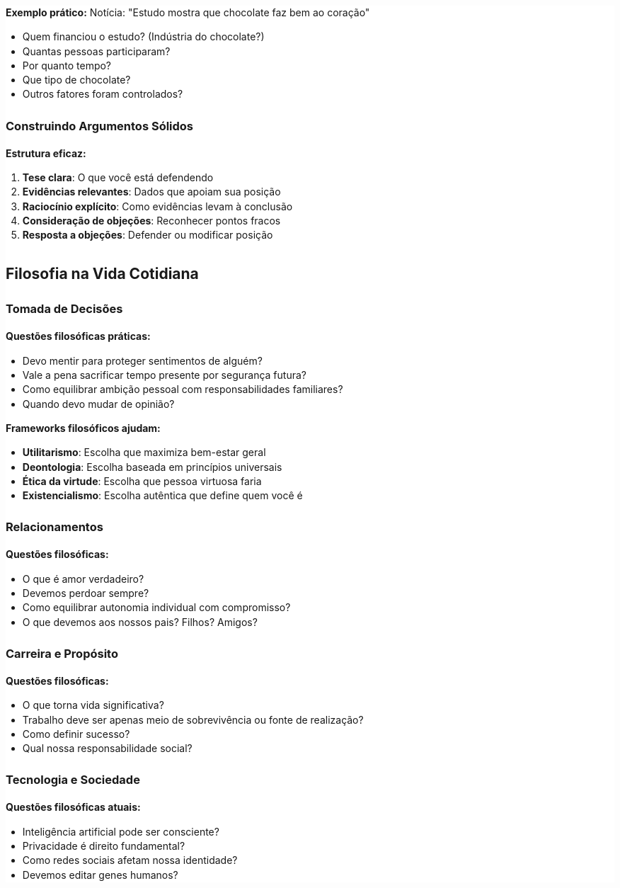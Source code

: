 **Exemplo prático:**
Notícia: "Estudo mostra que chocolate faz bem ao coração"
- Quem financiou o estudo? (Indústria do chocolate?)
- Quantas pessoas participaram?
- Por quanto tempo?
- Que tipo de chocolate?
- Outros fatores foram controlados?

### Construindo Argumentos Sólidos

**Estrutura eficaz:**
1. **Tese clara**: O que você está defendendo
2. **Evidências relevantes**: Dados que apoiam sua posição
3. **Raciocínio explícito**: Como evidências levam à conclusão
4. **Consideração de objeções**: Reconhecer pontos fracos
5. **Resposta a objeções**: Defender ou modificar posição

## Filosofia na Vida Cotidiana

### Tomada de Decisões

**Questões filosóficas práticas:**
- Devo mentir para proteger sentimentos de alguém?
- Vale a pena sacrificar tempo presente por segurança futura?
- Como equilibrar ambição pessoal com responsabilidades familiares?
- Quando devo mudar de opinião?

**Frameworks filosóficos ajudam:**
- **Utilitarismo**: Escolha que maximiza bem-estar geral
- **Deontologia**: Escolha baseada em princípios universais
- **Ética da virtude**: Escolha que pessoa virtuosa faria
- **Existencialismo**: Escolha autêntica que define quem você é

### Relacionamentos

**Questões filosóficas:**
- O que é amor verdadeiro?
- Devemos perdoar sempre?
- Como equilibrar autonomia individual com compromisso?
- O que devemos aos nossos pais? Filhos? Amigos?

### Carreira e Propósito

**Questões filosóficas:**
- O que torna vida significativa?
- Trabalho deve ser apenas meio de sobrevivência ou fonte de realização?
- Como definir sucesso?
- Qual nossa responsabilidade social?

### Tecnologia e Sociedade

**Questões filosóficas atuais:**
- Inteligência artificial pode ser consciente?
- Privacidade é direito fundamental?
- Como redes sociais afetam nossa identidade?
- Devemos editar genes humanos?
